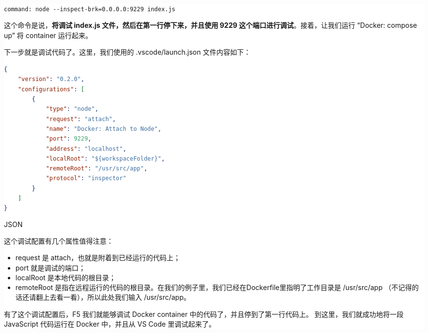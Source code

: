```
command: node --inspect-brk=0.0.0.0:9229 index.js
```

这个命令是说，**将调试 index.js 文件，然后在第一行停下来，并且使用 9229 这个端口进行调试**。接着，让我们运行 “Docker: compose up” 将 container 运行起来。

下一步就是调试代码了。这里，我们使用的 .vscode/launch.json 文件内容如下：

```json
{
    "version": "0.2.0",
    "configurations": [
        {
            "type": "node",
            "request": "attach",
            "name": "Docker: Attach to Node",
            "port": 9229,
            "address": "localhost",
            "localRoot": "${workspaceFolder}",
            "remoteRoot": "/usr/src/app",
            "protocol": "inspector"
        }
    ]
}
```

JSON

这个调试配置有几个属性值得注意：

- request 是 attach，也就是附着到已经运行的代码上；
- port 就是调试的端口；
- localRoot 是本地代码的根目录；
- remoteRoot 是指在远程运行的代码的根目录。在我们的例子里，我们已经在Dockerfile里指明了工作目录是 /usr/src/app （不记得的话还请翻上去看一看），所以此处我们输入 /usr/src/app。

有了这个调试配置后，F5 我们就能够调试 Docker container 中的代码了，并且停到了第一行代码上。
到这里，我们就成功地将一段 JavaScript 代码运行在 Docker 中，并且从 VS Code 里调试起来了。
